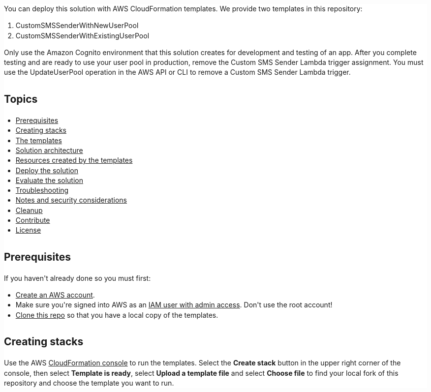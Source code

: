 You can deploy this solution with AWS CloudFormation templates. We provide two templates in this repository:

1. CustomSMSSenderWithNewUserPool
2. CustomSMSSenderWithExistingUserPool

Only use the Amazon Cognito environment that this solution creates for development and testing of an app. After you
complete testing and are ready to use your user pool in production, remove the Custom SMS Sender Lambda trigger
assignment. You must use the UpdateUserPool operation in the AWS API or CLI to remove a Custom SMS Sender Lambda trigger.

## Topics
- [Prerequisites](#prerequisites)
- [Creating stacks](#creating-stacks)
- [The templates](#the-templates)
- [Solution architecture](#solution-architecture)
- [Resources created by the templates](#resources-created-by-the-templates)
- [Deploy the solution](#deploy-the-solution)
- [Evaluate the solution](#evaluate-the-solution)
- [Troubleshooting](#troubleshooting)
- [Notes and security considerations](#notes-and-security-considerations)
- [Cleanup](#cleanup)
- [Contribute](#contribute)
- [License](#license)

## Prerequisites
If you haven't already done so you must first:

- [Create an AWS account](https://aws.amazon.com/blogs/startups/how-to-get-started-on-aws-from-a-dead-standstill/).
- Make sure you're signed into AWS as an [IAM user with admin access](https://docs.aws.amazon.com/IAM/latest/UserGuide/getting-started_create-admin-group.html).
  Don't use the root account!
- [Clone this repo](https://help.github.com/articles/cloning-a-repository/) so that you have a local copy of the templates.

## Creating stacks
Use the AWS [CloudFormation console](https://console.aws.amazon.com/cloudformation/home) to run the templates. Select
the **Create stack** button in the upper right corner of the console, then select **Template is ready**, select **Upload
a template file** and select **Choose file** to find your local fork of this repository and choose the template you want
to run.
